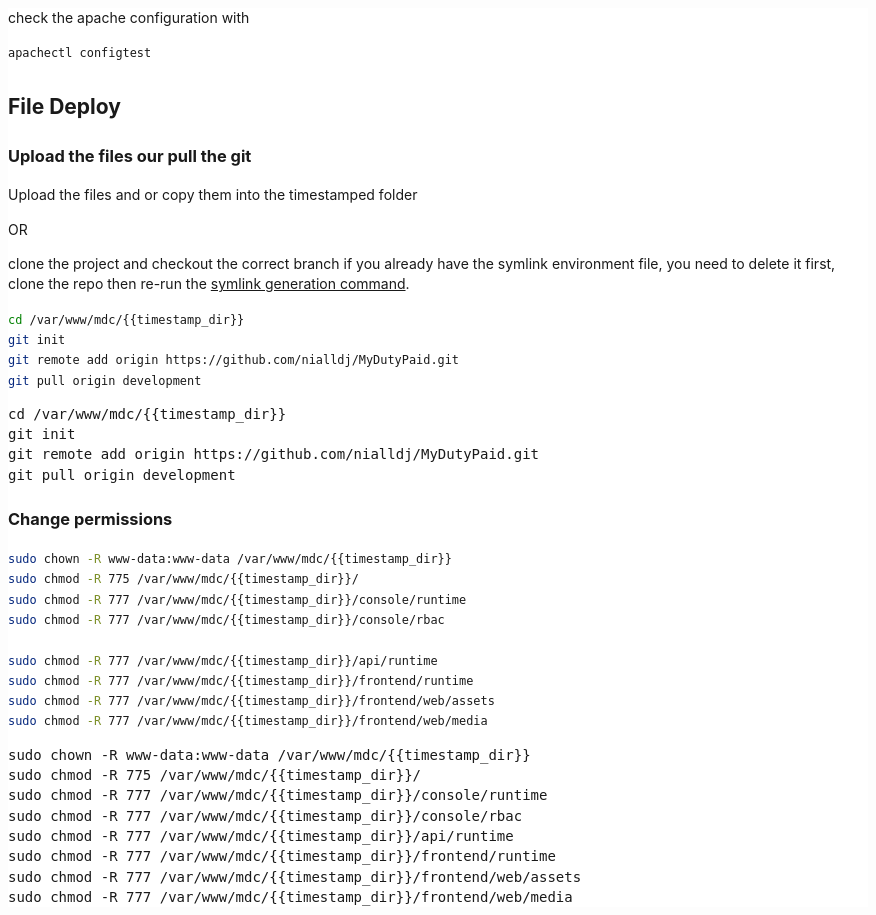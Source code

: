 ```html

```

check the apache configuration with
```
apachectl configtest
```



## File Deploy
### Upload the files our pull the git

Upload the files and or copy them into the timestamped folder

OR

clone the project and checkout the correct branch
<note type="warning">
if you already have the symlink environment file, you need to delete it first, clone the repo then re-run the [symlink generation command](/installation/manual_deploy#create-symlink-environment-file).
</note>
```bash
cd /var/www/mdc/{{timestamp_dir}}
git init
git remote add origin https://github.com/nialldj/MyDutyPaid.git 
git pull origin development
```

<pre class="spec">
cd /var/www/mdc/{{timestamp_dir}}
git init
git remote add origin https://github.com/nialldj/MyDutyPaid.git 
git pull origin development
</pre>




### Change permissions


```bash
sudo chown -R www-data:www-data /var/www/mdc/{{timestamp_dir}}
sudo chmod -R 775 /var/www/mdc/{{timestamp_dir}}/
sudo chmod -R 777 /var/www/mdc/{{timestamp_dir}}/console/runtime
sudo chmod -R 777 /var/www/mdc/{{timestamp_dir}}/console/rbac

sudo chmod -R 777 /var/www/mdc/{{timestamp_dir}}/api/runtime
sudo chmod -R 777 /var/www/mdc/{{timestamp_dir}}/frontend/runtime
sudo chmod -R 777 /var/www/mdc/{{timestamp_dir}}/frontend/web/assets
sudo chmod -R 777 /var/www/mdc/{{timestamp_dir}}/frontend/web/media
```
<pre class="spec">
sudo chown -R www-data:www-data /var/www/mdc/{{timestamp_dir}}
sudo chmod -R 775 /var/www/mdc/{{timestamp_dir}}/
sudo chmod -R 777 /var/www/mdc/{{timestamp_dir}}/console/runtime
sudo chmod -R 777 /var/www/mdc/{{timestamp_dir}}/console/rbac
sudo chmod -R 777 /var/www/mdc/{{timestamp_dir}}/api/runtime
sudo chmod -R 777 /var/www/mdc/{{timestamp_dir}}/frontend/runtime
sudo chmod -R 777 /var/www/mdc/{{timestamp_dir}}/frontend/web/assets
sudo chmod -R 777 /var/www/mdc/{{timestamp_dir}}/frontend/web/media
</pre>
